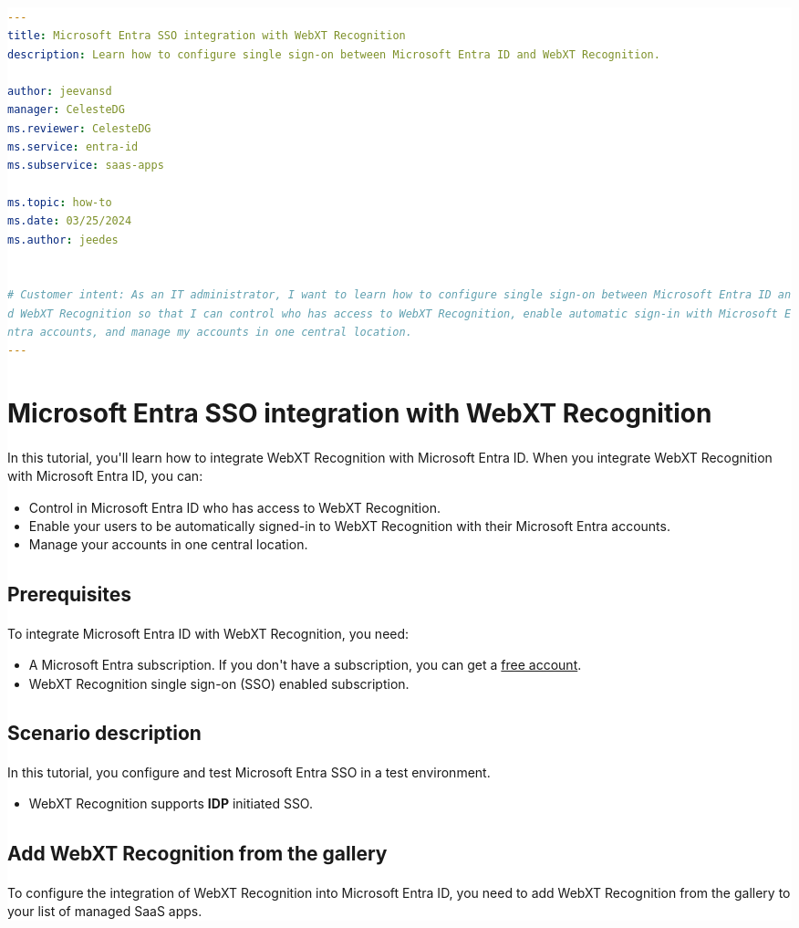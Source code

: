 ```yaml
---
title: Microsoft Entra SSO integration with WebXT Recognition
description: Learn how to configure single sign-on between Microsoft Entra ID and WebXT Recognition.

author: jeevansd
manager: CelesteDG
ms.reviewer: CelesteDG
ms.service: entra-id
ms.subservice: saas-apps

ms.topic: how-to
ms.date: 03/25/2024
ms.author: jeedes


# Customer intent: As an IT administrator, I want to learn how to configure single sign-on between Microsoft Entra ID and WebXT Recognition so that I can control who has access to WebXT Recognition, enable automatic sign-in with Microsoft Entra accounts, and manage my accounts in one central location.
---
```


# Microsoft Entra SSO integration with WebXT Recognition

In this tutorial, you'll learn how to integrate WebXT Recognition with Microsoft Entra ID. When you integrate WebXT Recognition with Microsoft Entra ID, you can:

* Control in Microsoft Entra ID who has access to WebXT Recognition.
* Enable your users to be automatically signed-in to WebXT Recognition with their Microsoft Entra accounts.
* Manage your accounts in one central location.

## Prerequisites

To integrate Microsoft Entra ID with WebXT Recognition, you need:

* A Microsoft Entra subscription. If you don't have a subscription, you can get a [free account](https://azure.microsoft.com/free/).
* WebXT Recognition single sign-on (SSO) enabled subscription.

## Scenario description

In this tutorial, you configure and test Microsoft Entra SSO in a test environment.

* WebXT Recognition supports **IDP** initiated SSO.

## Add WebXT Recognition from the gallery

To configure the integration of WebXT Recognition into Microsoft Entra ID, you need to add WebXT Recognition from the gallery to your list of managed SaaS apps.
